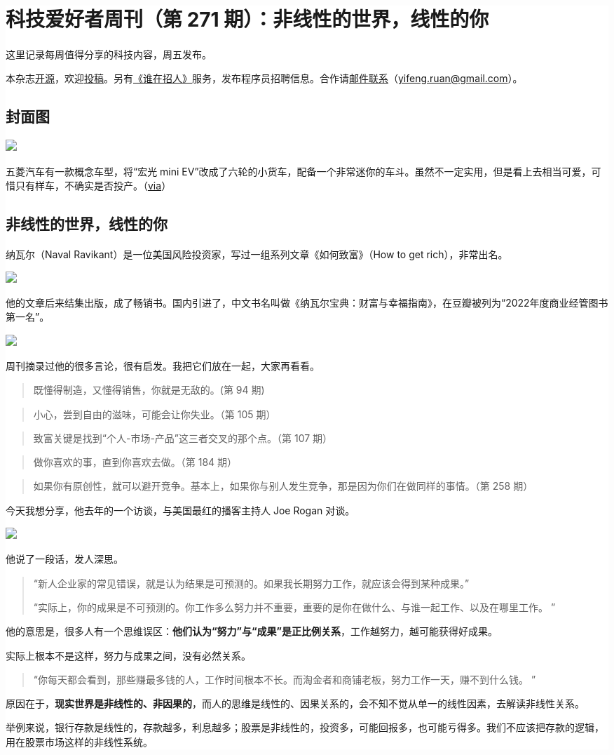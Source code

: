 # 科技爱好者周刊（第 271 期）：非线性的世界，线性的你

这里记录每周值得分享的科技内容，周五发布。

本杂志[开源](https://github.com/ruanyf/weekly)，欢迎[投稿](https://github.com/ruanyf/weekly/issues)。另有[《谁在招人》](https://github.com/ruanyf/weekly/issues/3425)服务，发布程序员招聘信息。合作请[邮件联系](mailto:yifeng.ruan@gmail.com)（yifeng.ruan@gmail.com）。

## 封面图

![](https://cdn.beekka.com/blogimg/asset/202309/bg2023091205.webp)

五菱汽车有一款概念车型，将“宏光 mini EV”改成了六轮的小货车，配备一个非常迷你的车斗。虽然不一定实用，但是看上去相当可爱，可惜只有样车，不确实是否投产。（[via](https://www.sohu.com/a/679911689_121645910)）

## 非线性的世界，线性的你

纳瓦尔（Naval Ravikant）是一位美国风险投资家，写过一组系列文章《如何致富》（How to get rich），非常出名。

![](https://cdn.beekka.com/blogimg/asset/202309/bg2023091207.webp)

他的文章后来结集出版，成了畅销书。国内引进了，中文书名叫做《纳瓦尔宝典：财富与幸福指南》，在豆瓣被列为“2022年度商业经管图书第一名”。

![](https://cdn.beekka.com/blogimg/asset/202309/bg2023091208.webp)

周刊摘录过他的很多言论，很有启发。我把它们放在一起，大家再看看。

> 既懂得制造，又懂得销售，你就是无敌的。(第 94 期)

> 小心，尝到自由的滋味，可能会让你失业。（第 105 期）
 
> 致富关键是找到“个人-市场-产品”这三者交叉的那个点。（第 107 期）

> 做你喜欢的事，直到你喜欢去做。（第 184 期）
 
> 如果你有原创性，就可以避开竞争。基本上，如果你与别人发生竞争，那是因为你们在做同样的事情。（第 258 期）

今天我想分享，他去年的一个访谈，与美国最红的播客主持人 Joe Rogan 对谈。

![](https://cdn.beekka.com/blogimg/asset/202309/bg2023091209.webp)

他说了一段话，发人深思。

> “新人企业家的常见错误，就是认为结果是可预测的。如果我长期努力工作，就应该会得到某种成果。”
>
> “实际上，你的成果是不可预测的。你工作多么努力并不重要，重要的是你在做什么、与谁一起工作、以及在哪里工作。 ”

他的意思是，很多人有一个思维误区：**他们认为“努力”与“成果”是正比例关系**，工作越努力，越可能获得好成果。

实际上根本不是这样，努力与成果之间，没有必然关系。

> “你每天都会看到，那些赚最多钱的人，工作时间根本不长。而淘金者和商铺老板，努力工作一天，赚不到什么钱。 ”
 
原因在于，**现实世界是非线性的、非因果的**，而人的思维是线性的、因果关系的，会不知不觉从单一的线性因素，去解读非线性关系。

举例来说，银行存款是线性的，存款越多，利息越多；股票是非线性的，投资多，可能回报多，也可能亏得多。我们不应该把存款的逻辑，用在股票市场这样的非线性系统。
